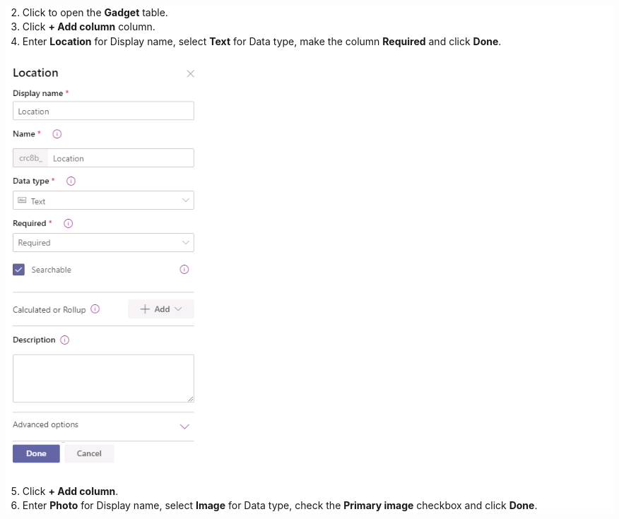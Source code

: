 2. Click to open the **Gadget** table.
3. Click  **+ Add column** column.
4. Enter **Location** for Display name, select **Text** for Data type, make the column **Required** and click **Done**.

![A screenshot of the add column window with the relevant text in each field](03-1/media/ex2-t3-image.png)

5. Click **+ Add column**.
6. Enter **Photo** for Display name, select **Image** for Data type, check the **Primary image** checkbox and click **Done**.
